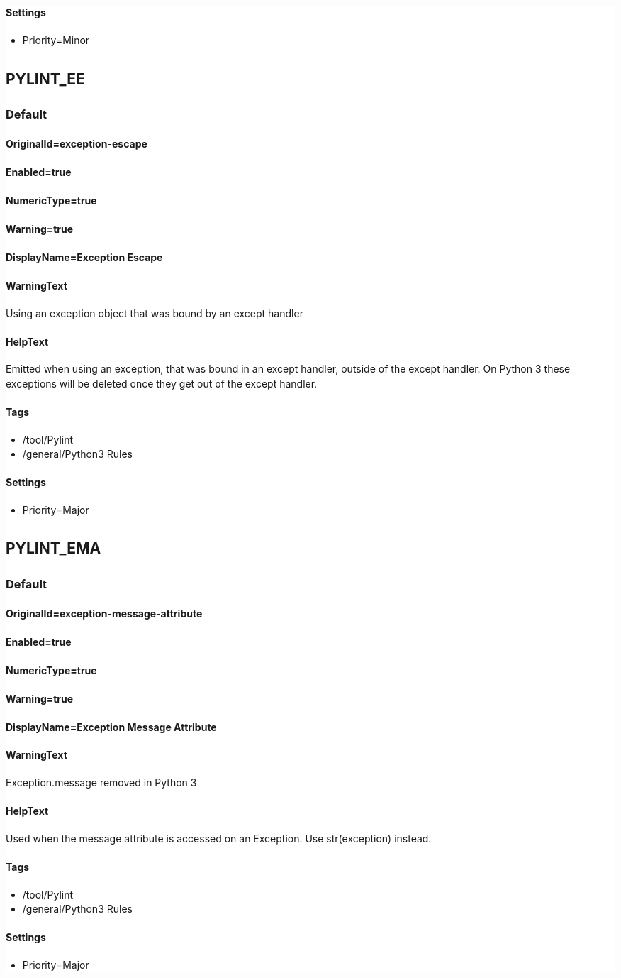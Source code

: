 #### Settings
- Priority=Minor


## PYLINT_EE
### Default
#### OriginalId=exception-escape
#### Enabled=true
#### NumericType=true
#### Warning=true
#### DisplayName=Exception Escape
#### WarningText
  Using an exception object that was bound by an except handler

#### HelpText
  Emitted when using an exception, that was bound in an except handler, outside of the except handler. On Python 3 these exceptions will be deleted once they get out of the except handler.


#### Tags
- /tool/Pylint
- /general/Python3 Rules

#### Settings
- Priority=Major


## PYLINT_EMA
### Default
#### OriginalId=exception-message-attribute
#### Enabled=true
#### NumericType=true
#### Warning=true
#### DisplayName=Exception Message Attribute
#### WarningText
  Exception.message removed in Python 3

#### HelpText
  Used when the message attribute is accessed on an Exception. Use str(exception) instead.


#### Tags
- /tool/Pylint
- /general/Python3 Rules

#### Settings
- Priority=Major
